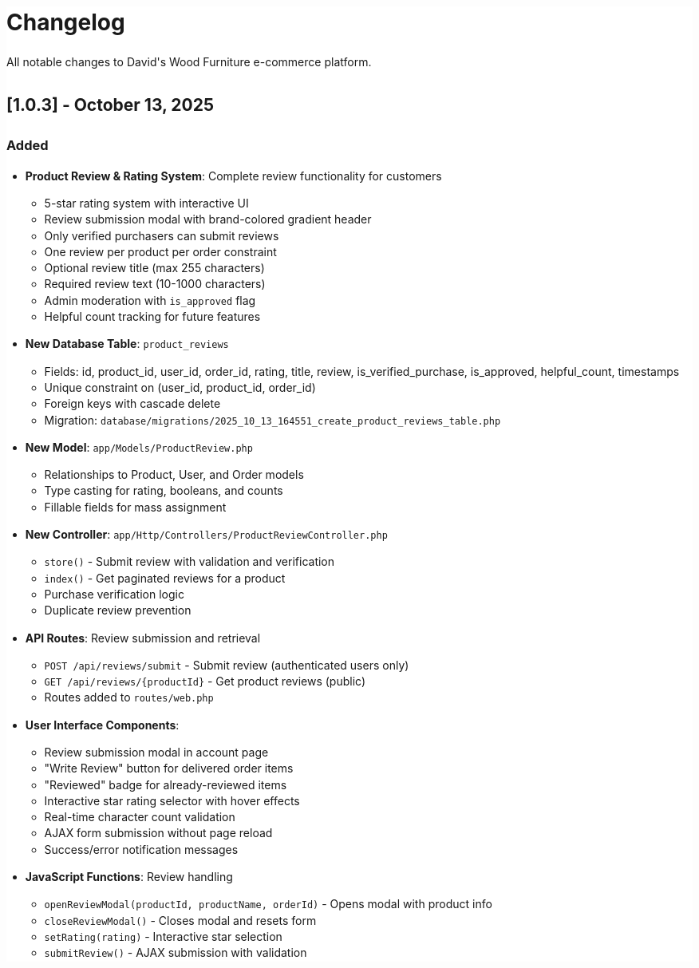 # Changelog

All notable changes to David's Wood Furniture e-commerce platform.

## [1.0.3] - October 13, 2025

### Added
- **Product Review & Rating System**: Complete review functionality for customers
  - 5-star rating system with interactive UI
  - Review submission modal with brand-colored gradient header
  - Only verified purchasers can submit reviews
  - One review per product per order constraint
  - Optional review title (max 255 characters)
  - Required review text (10-1000 characters)
  - Admin moderation with `is_approved` flag
  - Helpful count tracking for future features
  
- **New Database Table**: `product_reviews`
  - Fields: id, product_id, user_id, order_id, rating, title, review, is_verified_purchase, is_approved, helpful_count, timestamps
  - Unique constraint on (user_id, product_id, order_id)
  - Foreign keys with cascade delete
  - Migration: `database/migrations/2025_10_13_164551_create_product_reviews_table.php`

- **New Model**: `app/Models/ProductReview.php`
  - Relationships to Product, User, and Order models
  - Type casting for rating, booleans, and counts
  - Fillable fields for mass assignment

- **New Controller**: `app/Http/Controllers/ProductReviewController.php`
  - `store()` - Submit review with validation and verification
  - `index()` - Get paginated reviews for a product
  - Purchase verification logic
  - Duplicate review prevention

- **API Routes**: Review submission and retrieval
  - `POST /api/reviews/submit` - Submit review (authenticated users only)
  - `GET /api/reviews/{productId}` - Get product reviews (public)
  - Routes added to `routes/web.php`

- **User Interface Components**:
  - Review submission modal in account page
  - "Write Review" button for delivered order items
  - "Reviewed" badge for already-reviewed items
  - Interactive star rating selector with hover effects
  - Real-time character count validation
  - AJAX form submission without page reload
  - Success/error notification messages

- **JavaScript Functions**: Review handling
  - `openReviewModal(productId, productName, orderId)` - Opens modal with product info
  - `closeReviewModal()` - Closes modal and resets form
  - `setRating(rating)` - Interactive star selection
  - `submitReview()` - AJAX submission with validation
